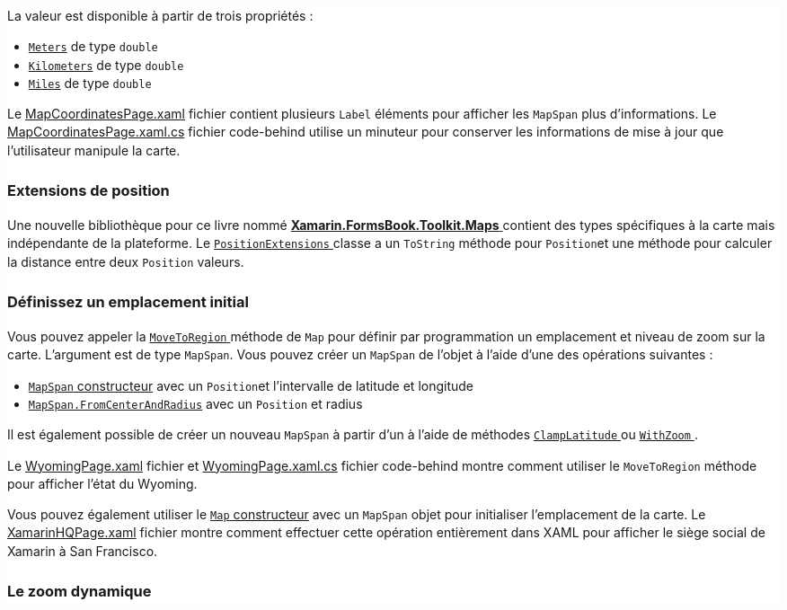 La valeur est disponible à partir de trois propriétés :

- [`Meters`](xref:Xamarin.Forms.Maps.Distance.Meters) de type `double`
- [`Kilometers`](xref:Xamarin.Forms.Maps.Distance.Kilometers) de type `double`
- [`Miles`](xref:Xamarin.Forms.Maps.Distance.Miles) de type `double`

Le [MapCoordinatesPage.xaml](https://github.com/xamarin/xamarin-forms-book-samples/blob/master/Chapter28/MapDemos/MapDemos/MapDemos/MapCoordinatesPage.xaml) fichier contient plusieurs `Label` éléments pour afficher les `MapSpan` plus d’informations. Le [MapCoordinatesPage.xaml.cs](https://github.com/xamarin/xamarin-forms-book-samples/blob/master/Chapter28/MapDemos/MapDemos/MapDemos/MapCoordinatesPage.xaml.cs) fichier code-behind utilise un minuteur pour conserver les informations de mise à jour que l’utilisateur manipule la carte.

### <a name="position-extensions"></a>Extensions de position

Une nouvelle bibliothèque pour ce livre nommé [ **Xamarin.FormsBook.Toolkit.Maps** ](https://github.com/xamarin/xamarin-forms-book-samples/tree/master/Libraries/Xamarin.FormsBook.Toolkit.Maps) contient des types spécifiques à la carte mais indépendante de la plateforme. Le [ `PositionExtensions` ](https://github.com/xamarin/xamarin-forms-book-samples/blob/master/Libraries/Xamarin.FormsBook.Toolkit.Maps/Xamarin.FormsBook.Toolkit.Maps/PositionExtensions.cs) classe a un `ToString` méthode pour `Position`et une méthode pour calculer la distance entre deux `Position` valeurs.

### <a name="setting-an-initial-location"></a>Définissez un emplacement initial

Vous pouvez appeler la [ `MoveToRegion` ](xref:Xamarin.Forms.Maps.Map.MoveToRegion(Xamarin.Forms.Maps.MapSpan)) méthode de `Map` pour définir par programmation un emplacement et niveau de zoom sur la carte. L’argument est de type `MapSpan`. Vous pouvez créer un `MapSpan` de l’objet à l’aide d’une des opérations suivantes :

- [`MapSpan` constructeur](xref:Xamarin.Forms.Maps.MapSpan.%23ctor(Xamarin.Forms.Maps.Position,System.Double,System.Double)) avec un `Position`et l’intervalle de latitude et longitude
- [`MapSpan.FromCenterAndRadius`](xref:Xamarin.Forms.Maps.MapSpan.FromCenterAndRadius(Xamarin.Forms.Maps.Position,Xamarin.Forms.Maps.Distance)) avec un `Position` et radius

Il est également possible de créer un nouveau `MapSpan` à partir d’un à l’aide de méthodes [ `ClampLatitude` ](xref:Xamarin.Forms.Maps.MapSpan.ClampLatitude(System.Double,System.Double)) ou [ `WithZoom` ](xref:Xamarin.Forms.Maps.MapSpan.WithZoom(System.Double)).

Le [WyomingPage.xaml](https://github.com/xamarin/xamarin-forms-book-samples/blob/master/Chapter28/MapDemos/MapDemos/MapDemos/WyomingPage.xaml) fichier et [WyomingPage.xaml.cs](https://github.com/xamarin/xamarin-forms-book-samples/blob/master/Chapter28/MapDemos/MapDemos/MapDemos/WyomingPage.xaml.cs) fichier code-behind montre comment utiliser le `MoveToRegion` méthode pour afficher l’état du Wyoming.

Vous pouvez également utiliser le [ `Map` constructeur](xref:Xamarin.Forms.Maps.Map.%23ctor(Xamarin.Forms.Maps.MapSpan)) avec un `MapSpan` objet pour initialiser l’emplacement de la carte. Le [XamarinHQPage.xaml](https://github.com/xamarin/xamarin-forms-book-samples/blob/master/Chapter28/MapDemos/MapDemos/MapDemos/XamarinHQPage.xaml) fichier montre comment effectuer cette opération entièrement dans XAML pour afficher le siège social de Xamarin à San Francisco.

### <a name="dynamic-zooming"></a>Le zoom dynamique
